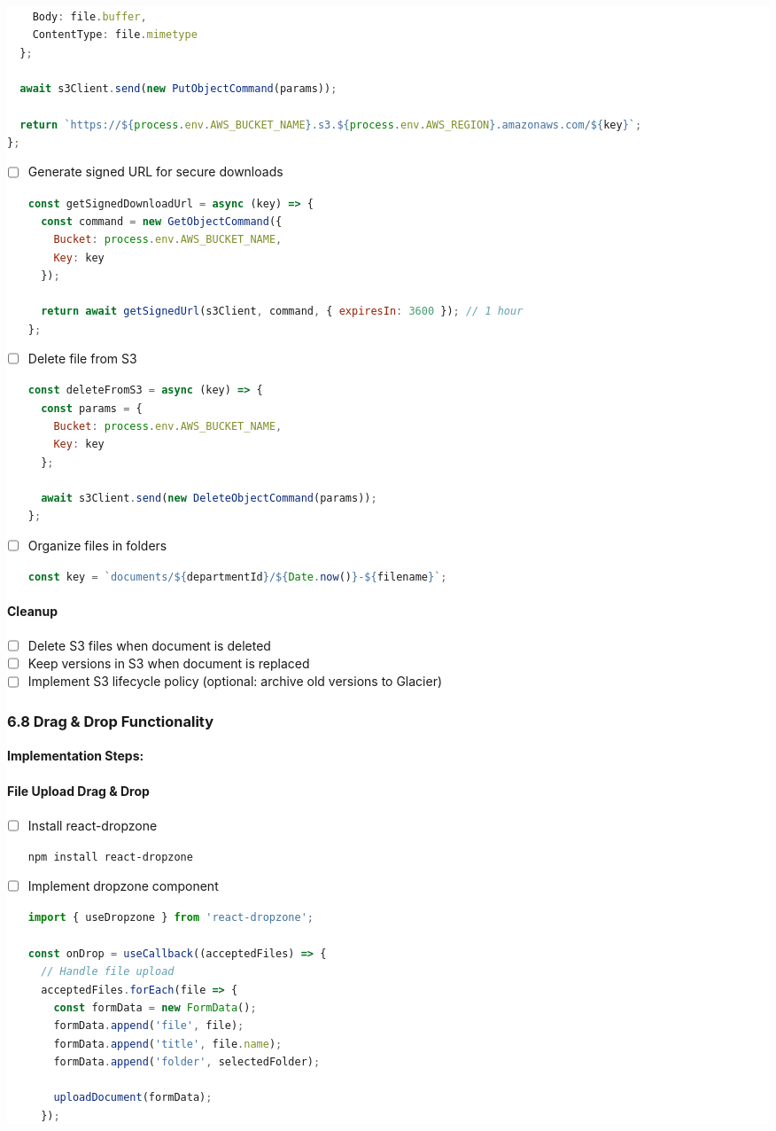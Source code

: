   ```javascript
      Body: file.buffer,
      ContentType: file.mimetype
    };
    
    await s3Client.send(new PutObjectCommand(params));
    
    return `https://${process.env.AWS_BUCKET_NAME}.s3.${process.env.AWS_REGION}.amazonaws.com/${key}`;
  };
  ```
- [ ] Generate signed URL for secure downloads
  ```javascript
  const getSignedDownloadUrl = async (key) => {
    const command = new GetObjectCommand({
      Bucket: process.env.AWS_BUCKET_NAME,
      Key: key
    });
    
    return await getSignedUrl(s3Client, command, { expiresIn: 3600 }); // 1 hour
  };
  ```
- [ ] Delete file from S3
  ```javascript
  const deleteFromS3 = async (key) => {
    const params = {
      Bucket: process.env.AWS_BUCKET_NAME,
      Key: key
    };
    
    await s3Client.send(new DeleteObjectCommand(params));
  };
  ```
- [ ] Organize files in folders
  ```javascript
  const key = `documents/${departmentId}/${Date.now()}-${filename}`;
  ```

#### Cleanup
- [ ] Delete S3 files when document is deleted
- [ ] Keep versions in S3 when document is replaced
- [ ] Implement S3 lifecycle policy (optional: archive old versions to Glacier)

### 6.8 Drag & Drop Functionality

**Implementation Steps:**

#### File Upload Drag & Drop
- [ ] Install react-dropzone
  ```bash
  npm install react-dropzone
  ```
- [ ] Implement dropzone component
  ```javascript
  import { useDropzone } from 'react-dropzone';
  
  const onDrop = useCallback((acceptedFiles) => {
    // Handle file upload
    acceptedFiles.forEach(file => {
      const formData = new FormData();
      formData.append('file', file);
      formData.append('title', file.name);
      formData.append('folder', selectedFolder);
      
      uploadDocument(formData);
    });
  ```